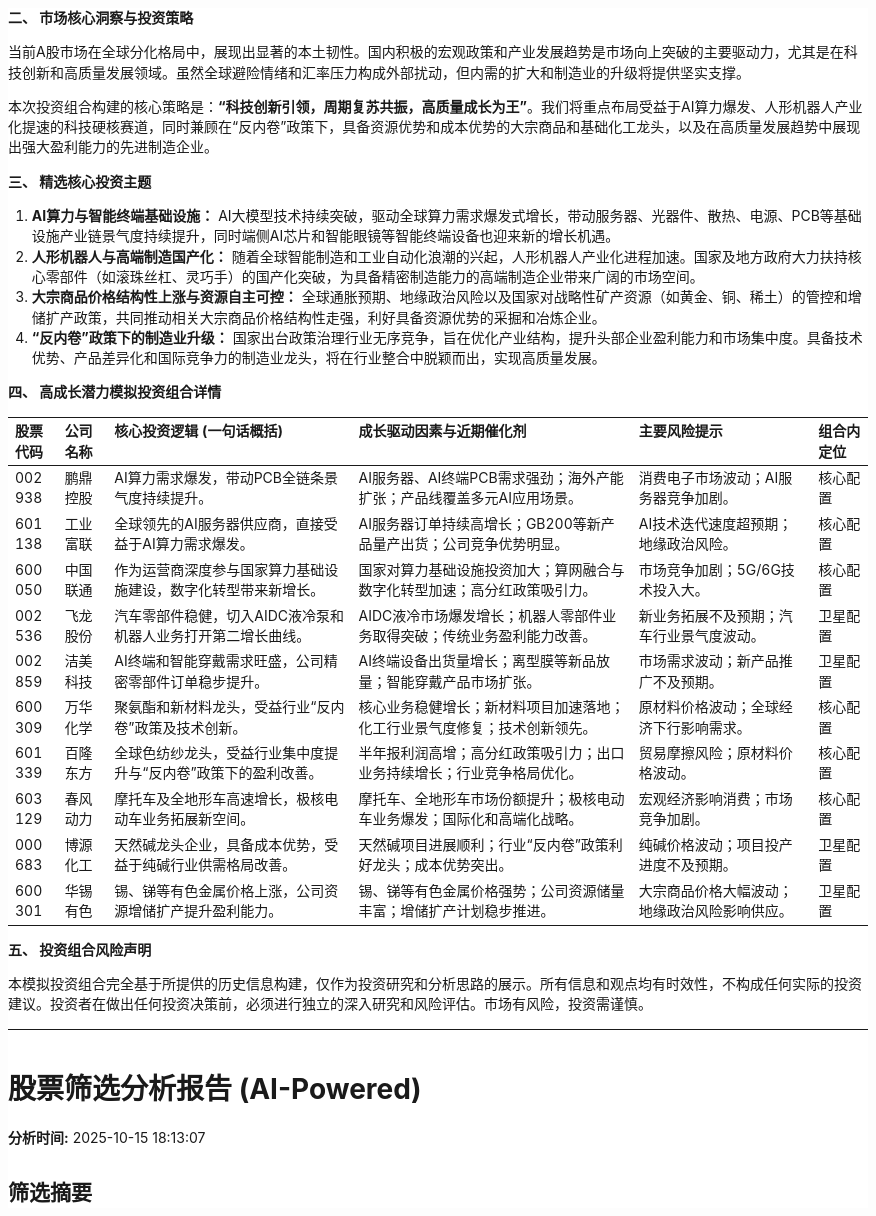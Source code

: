 **二、 市场核心洞察与投资策略**

当前A股市场在全球分化格局中，展现出显著的本土韧性。国内积极的宏观政策和产业发展趋势是市场向上突破的主要驱动力，尤其是在科技创新和高质量发展领域。虽然全球避险情绪和汇率压力构成外部扰动，但内需的扩大和制造业的升级将提供坚实支撑。

本次投资组合构建的核心策略是：**“科技创新引领，周期复苏共振，高质量成长为王”**。我们将重点布局受益于AI算力爆发、人形机器人产业化提速的科技硬核赛道，同时兼顾在“反内卷”政策下，具备资源优势和成本优势的大宗商品和基础化工龙头，以及在高质量发展趋势中展现出强大盈利能力的先进制造企业。

**三、 精选核心投资主题**

1.  **AI算力与智能终端基础设施：** AI大模型技术持续突破，驱动全球算力需求爆发式增长，带动服务器、光器件、散热、电源、PCB等基础设施产业链景气度持续提升，同时端侧AI芯片和智能眼镜等智能终端设备也迎来新的增长机遇。
2.  **人形机器人与高端制造国产化：** 随着全球智能制造和工业自动化浪潮的兴起，人形机器人产业化进程加速。国家及地方政府大力扶持核心零部件（如滚珠丝杠、灵巧手）的国产化突破，为具备精密制造能力的高端制造企业带来广阔的市场空间。
3.  **大宗商品价格结构性上涨与资源自主可控：** 全球通胀预期、地缘政治风险以及国家对战略性矿产资源（如黄金、铜、稀土）的管控和增储扩产政策，共同推动相关大宗商品价格结构性走强，利好具备资源优势的采掘和冶炼企业。
4.  **“反内卷”政策下的制造业升级：** 国家出台政策治理行业无序竞争，旨在优化产业结构，提升头部企业盈利能力和市场集中度。具备技术优势、产品差异化和国际竞争力的制造业龙头，将在行业整合中脱颖而出，实现高质量发展。

**四、 高成长潜力模拟投资组合详情**

| 股票代码 | 公司名称 | 核心投资逻辑 (一句话概括) | 成长驱动因素与近期催化剂 | 主要风险提示 | 组合内定位 |
| :--- | :--- | :--- | :--- | :--- | :--- |
| 002938 | 鹏鼎控股 | AI算力需求爆发，带动PCB全链条景气度持续提升。 | AI服务器、AI终端PCB需求强劲；海外产能扩张；产品线覆盖多元AI应用场景。 | 消费电子市场波动；AI服务器竞争加剧。 | 核心配置 |
| 601138 | 工业富联 | 全球领先的AI服务器供应商，直接受益于AI算力需求爆发。 | AI服务器订单持续高增长；GB200等新产品量产出货；公司竞争优势明显。 | AI技术迭代速度超预期；地缘政治风险。 | 核心配置 |
| 600050 | 中国联通 | 作为运营商深度参与国家算力基础设施建设，数字化转型带来新增长。 | 国家对算力基础设施投资加大；算网融合与数字化转型加速；高分红政策吸引力。 | 市场竞争加剧；5G/6G技术投入大。 | 核心配置 |
| 002536 | 飞龙股份 | 汽车零部件稳健，切入AIDC液冷泵和机器人业务打开第二增长曲线。 | AIDC液冷市场爆发增长；机器人零部件业务取得突破；传统业务盈利能力改善。 | 新业务拓展不及预期；汽车行业景气度波动。 | 卫星配置 |
| 002859 | 洁美科技 | AI终端和智能穿戴需求旺盛，公司精密零部件订单稳步提升。 | AI终端设备出货量增长；离型膜等新品放量；智能穿戴产品市场扩张。 | 市场需求波动；新产品推广不及预期。 | 卫星配置 |
| 600309 | 万华化学 | 聚氨酯和新材料龙头，受益行业“反内卷”政策及技术创新。 | 核心业务稳健增长；新材料项目加速落地；化工行业景气度修复；技术创新领先。 | 原材料价格波动；全球经济下行影响需求。 | 核心配置 |
| 601339 | 百隆东方 | 全球色纺纱龙头，受益行业集中度提升与“反内卷”政策下的盈利改善。 | 半年报利润高增；高分红政策吸引力；出口业务持续增长；行业竞争格局优化。 | 贸易摩擦风险；原材料价格波动。 | 核心配置 |
| 603129 | 春风动力 | 摩托车及全地形车高速增长，极核电动车业务拓展新空间。 | 摩托车、全地形车市场份额提升；极核电动车业务爆发；国际化和高端化战略。 | 宏观经济影响消费；市场竞争加剧。 | 核心配置 |
| 000683 | 博源化工 | 天然碱龙头企业，具备成本优势，受益于纯碱行业供需格局改善。 | 天然碱项目进展顺利；行业“反内卷”政策利好龙头；成本优势突出。 | 纯碱价格波动；项目投产进度不及预期。 | 卫星配置 |
| 600301 | 华锡有色 | 锡、锑等有色金属价格上涨，公司资源增储扩产提升盈利能力。 | 锡、锑等有色金属价格强势；公司资源储量丰富；增储扩产计划稳步推进。 | 大宗商品价格大幅波动；地缘政治风险影响供应。 | 卫星配置 |

**五、 投资组合风险声明**

本模拟投资组合完全基于所提供的历史信息构建，仅作为投资研究和分析思路的展示。所有信息和观点均有时效性，不构成任何实际的投资建议。投资者在做出任何投资决策前，必须进行独立的深入研究和风险评估。市场有风险，投资需谨慎。

---

# 股票筛选分析报告 (AI-Powered)

**分析时间:** 2025-10-15 18:13:07

## 筛选摘要
